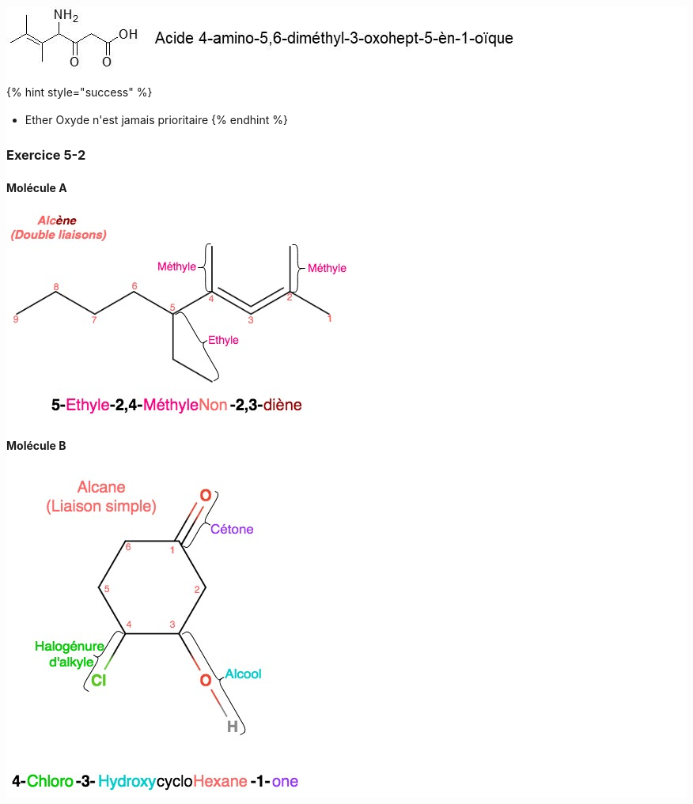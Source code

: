 ![](../.gitbook/assets/bch1a05lcmchimieorganique-011.jpg)

{% hint style="success" %}
* Ether Oxyde n'est jamais prioritaire
{% endhint %}

### Exercice 5-2

#### Molécule A

![](../.gitbook/assets/molecule-a-5-2.jpeg)

#### Molécule B

![](../.gitbook/assets/molecule-b.jpeg)
